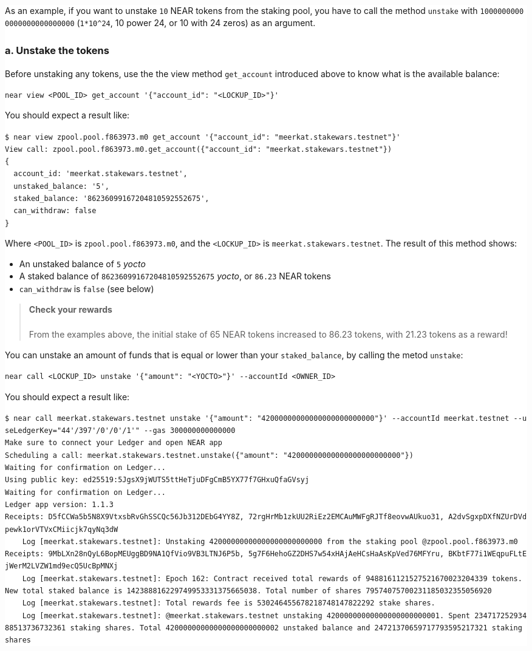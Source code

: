As an example, if you want to unstake `10` NEAR tokens from the staking pool, you have to call the method `unstake` with `10000000000000000000000000` (`1*10^24`, 10 power 24, or 10 with 24 zeros) as an argument.

### a. Unstake the tokens

Before unstaking any tokens, use the the view method `get_account` introduced above to know what is the available balance:

```
near view <POOL_ID> get_account '{"account_id": "<LOCKUP_ID>"}'
```

You should expect a result like:

```
$ near view zpool.pool.f863973.m0 get_account '{"account_id": "meerkat.stakewars.testnet"}'
View call: zpool.pool.f863973.m0.get_account({"account_id": "meerkat.stakewars.testnet"})
{
  account_id: 'meerkat.stakewars.testnet',
  unstaked_balance: '5',
  staked_balance: '86236099167204810592552675',
  can_withdraw: false
}
```

Where `<POOL_ID>` is `zpool.pool.f863973.m0`, and the `<LOCKUP_ID>` is `meerkat.stakewars.testnet`. The result of this method shows:

- An unstaked balance of `5` _yocto_
- A staked balance of `86236099167204810592552675` _yocto_, or `86.23` NEAR tokens
- `can_withdraw` is `false` (see below)

<blockquote class="info">
    <strong>Check your rewards</strong><br><br>
    From the examples above, the initial stake of 65 NEAR tokens increased to 86.23 tokens, with 21.23 tokens as a reward!
</blockquote>

You can unstake an amount of funds that is equal or lower than your `staked_balance`, by calling the metod `unstake`:

```
near call <LOCKUP_ID> unstake '{"amount": "<YOCTO>"}' --accountId <OWNER_ID>
```

You should expect a result like:

```
$ near call meerkat.stakewars.testnet unstake '{"amount": "42000000000000000000000000"}' --accountId meerkat.testnet --useLedgerKey="44'/397'/0'/0'/1'" --gas 300000000000000
Make sure to connect your Ledger and open NEAR app
Scheduling a call: meerkat.stakewars.testnet.unstake({"amount": "42000000000000000000000000"})
Waiting for confirmation on Ledger...
Using public key: ed25519:5JgsX9jWUTS5ttHeTjuDFgCmB5YX77f7GHxuQfaGVsyj
Waiting for confirmation on Ledger...
Ledger app version: 1.1.3
Receipts: D5fCCWa5b5N8X9VtxsbRvGhSSCQc56Jb312DEbG4YY8Z, 72rgHrMb1zkUU2RiEz2EMCAuMWFgRJTf8eovwAUkuo31, A2dvSgxpDXfNZUrDVdpewk1orVTVxCMiicjk7qyNq3dW
    Log [meerkat.stakewars.testnet]: Unstaking 42000000000000000000000000 from the staking pool @zpool.pool.f863973.m0
Receipts: 9MbLXn28nQyL6BopMEUggBD9NA1QfVio9VB3LTNJ6P5b, 5g7F6HehoGZ2DHS7w54xHAjAeHCsHaAsKpVed76MFYru, BKbtF77i1WEqpuFLtEjWerM2LVZW1md9ecQ5UcBpMNXj
    Log [meerkat.stakewars.testnet]: Epoch 162: Contract received total rewards of 9488161121527521670023204339 tokens. New total staked balance is 142388816229749953331375665038. Total number of shares 79574075700231185032355056920
    Log [meerkat.stakewars.testnet]: Total rewards fee is 530246455678218748147822292 stake shares.
    Log [meerkat.stakewars.testnet]: @meerkat.stakewars.testnet unstaking 42000000000000000000000001. Spent 23471725293488513736732361 staking shares. Total 42000000000000000000000002 unstaked balance and 24721370659717793595217321 staking shares
```